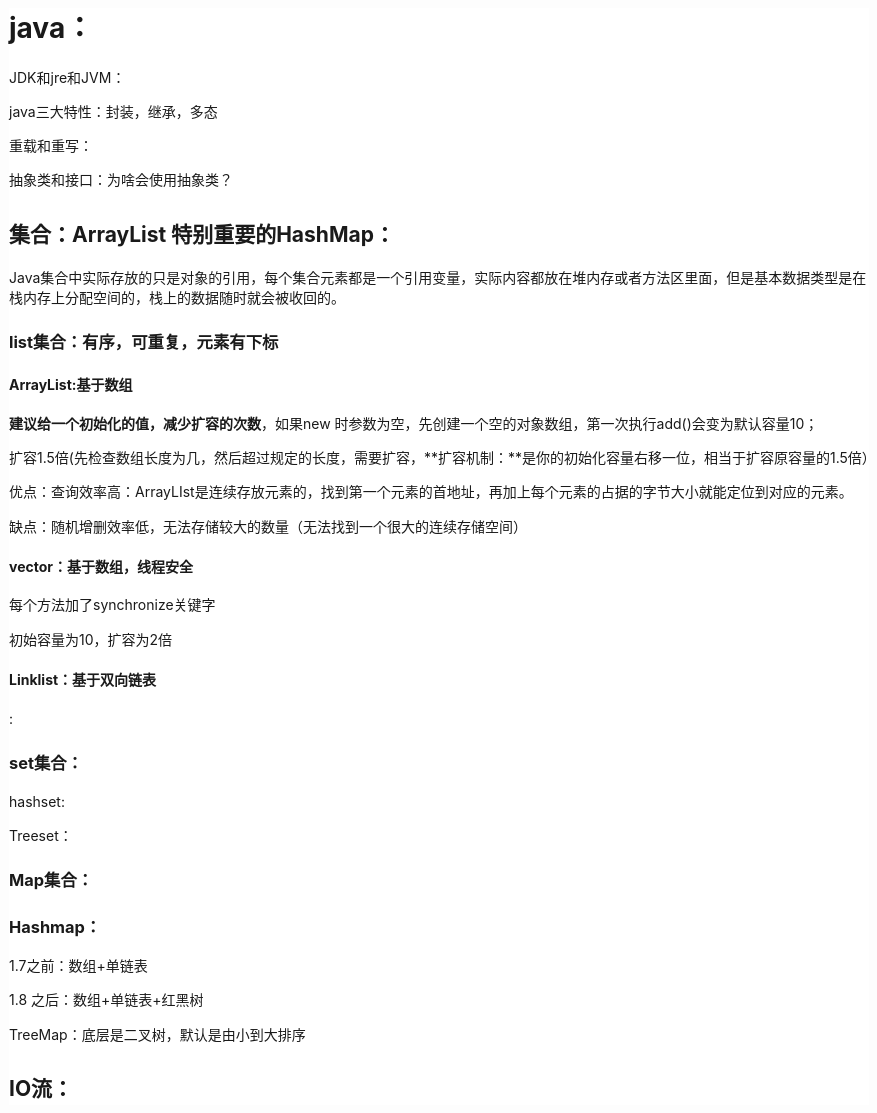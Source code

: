 # java：

JDK和jre和JVM： 

java三大特性：封装，继承，多态

重载和重写：

抽象类和接口：为啥会使用抽象类？

## 集合：ArrayList  特别重要的**HashMap**：

Java集合中实际存放的只是对象的引用，每个集合元素都是一个引用变量，实际内容都放在堆内存或者方法区里面，但是基本数据类型是在栈内存上分配空间的，栈上的数据随时就会被收回的。

### list集合：有序，可重复，元素有下标

#### ArrayList:基于数组

**建议给一个初始化的值，减少扩容的次数**，如果new 时参数为空，先创建一个空的对象数组，第一次执行add()会变为默认容量10；

 扩容1.5倍(先检查数组长度为几，然后超过规定的长度，需要扩容，**扩容机制：**是你的初始化容量右移一位，相当于扩容原容量的1.5倍）

优点：查询效率高：ArrayLIst是连续存放元素的，找到第一个元素的首地址，再加上每个元素的占据的字节大小就能定位到对应的元素。

缺点：随机增删效率低，无法存储较大的数量（无法找到一个很大的连续存储空间）

#### vector：基于数组，线程安全

每个方法加了synchronize关键字

初始容量为10，扩容为2倍

#### Linklist：基于双向链表



:

### set集合：

hashset:

Treeset：

### Map集合：

### Hashmap：

1.7之前：数组+单链表

1.8 之后：数组+单链表+红黑树

TreeMap：底层是二叉树，默认是由小到大排序



## IO流：
